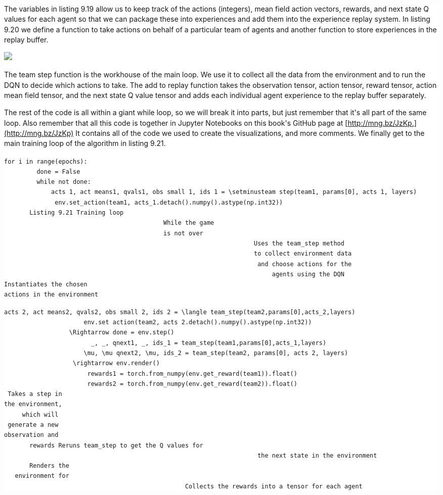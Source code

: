 The variables in listing 9.19 allow us to keep track of the actions (integers), mean field action vectors, rewards, and next state Q values for each agent so that we can package these into experiences and add them into the experience replay system. In listing 9.20 we define a function to take actions on behalf of a particular team of agents and another function to store experiences in the replay buffer.

![](2__page_36_Figure_2.jpeg)

The team step function is the workhouse of the main loop. We use it to collect all the data from the environment and to run the DQN to decide which actions to take. The add to replay function takes the observation tensor, action tensor, reward tensor, action mean field tensor, and the next state Q value tensor and adds each individual agent experience to the replay buffer separately.

 The rest of the code is all within a giant while loop, so we will break it into parts, but just remember that it's all part of the same loop. Also remember that all this code is together in Jupyter Notebooks on this book's GitHub page at [http://mng.bz/JzKp.](http://mng.bz/JzKp) It contains all of the code we used to create the visualizations, and more comments. We finally get to the main training loop of the algorithm in listing 9.21.

```
for i in range(epochs):
         done = False
         while not done: 
             acts 1, act means1, qvals1, obs small 1, ids 1 = \setminusteam step(team1, params[0], acts 1, layers)
              env.set_action(team1, acts_1.detach().numpy().astype(np.int32)) 
       Listing 9.21 Training loop
                                            While the game 
                                            is not over
                                                                     Uses the team_step method
                                                                     to collect environment data
                                                                      and choose actions for the
                                                                          agents using the DQN
Instantiates the chosen 
actions in the environment
```

```
acts 2, act means2, qvals2, obs small 2, ids 2 = \langle team_step(team2,params[0],acts_2,layers)
                      env.set action(team2, acts 2.detach().numpy().astype(np.int32))
                  \Rightarrow done = env.step()
                        _, _, qnext1, _, ids_1 = team_step(team1,params[0],acts_1,layers) 
                      \mu, \mu qnext2, \mu, ids_2 = team_step(team2, params[0], acts 2, layers)
                   \rightarrow env.render()
                       rewards1 = torch.from_numpy(env.get_reward(team1)).float() 
                       rewards2 = torch.from_numpy(env.get_reward(team2)).float()
 Takes a step in
the environment,
     which will
 generate a new
observation and
       rewards Reruns team_step to get the Q values for
                                                                      the next state in the environment
       Renders the
   environment for
                                                  Collects the rewards into a tensor for each agent
```
